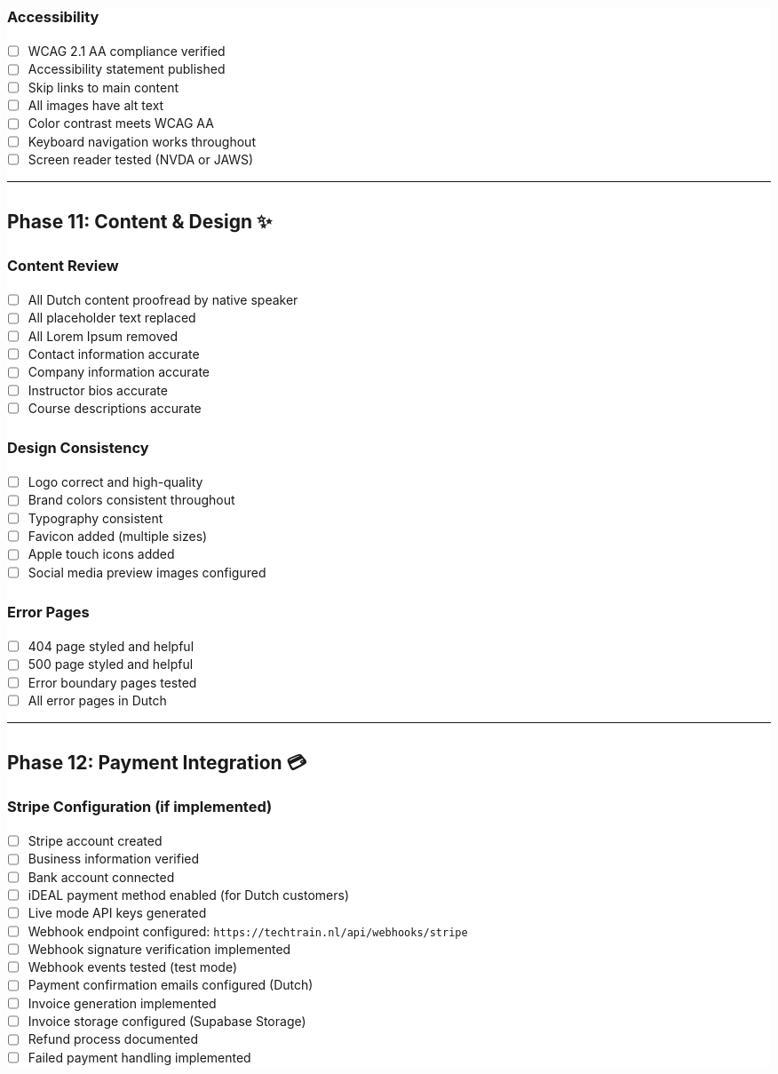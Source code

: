 ### Accessibility
- [ ] WCAG 2.1 AA compliance verified
- [ ] Accessibility statement published
- [ ] Skip links to main content
- [ ] All images have alt text
- [ ] Color contrast meets WCAG AA
- [ ] Keyboard navigation works throughout
- [ ] Screen reader tested (NVDA or JAWS)

---

## Phase 11: Content & Design ✨

### Content Review
- [ ] All Dutch content proofread by native speaker
- [ ] All placeholder text replaced
- [ ] All Lorem Ipsum removed
- [ ] Contact information accurate
- [ ] Company information accurate
- [ ] Instructor bios accurate
- [ ] Course descriptions accurate

### Design Consistency
- [ ] Logo correct and high-quality
- [ ] Brand colors consistent throughout
- [ ] Typography consistent
- [ ] Favicon added (multiple sizes)
- [ ] Apple touch icons added
- [ ] Social media preview images configured

### Error Pages
- [ ] 404 page styled and helpful
- [ ] 500 page styled and helpful
- [ ] Error boundary pages tested
- [ ] All error pages in Dutch

---

## Phase 12: Payment Integration 💳

### Stripe Configuration (if implemented)
- [ ] Stripe account created
- [ ] Business information verified
- [ ] Bank account connected
- [ ] iDEAL payment method enabled (for Dutch customers)
- [ ] Live mode API keys generated
- [ ] Webhook endpoint configured: `https://techtrain.nl/api/webhooks/stripe`
- [ ] Webhook signature verification implemented
- [ ] Webhook events tested (test mode)
- [ ] Payment confirmation emails configured (Dutch)
- [ ] Invoice generation implemented
- [ ] Invoice storage configured (Supabase Storage)
- [ ] Refund process documented
- [ ] Failed payment handling implemented
